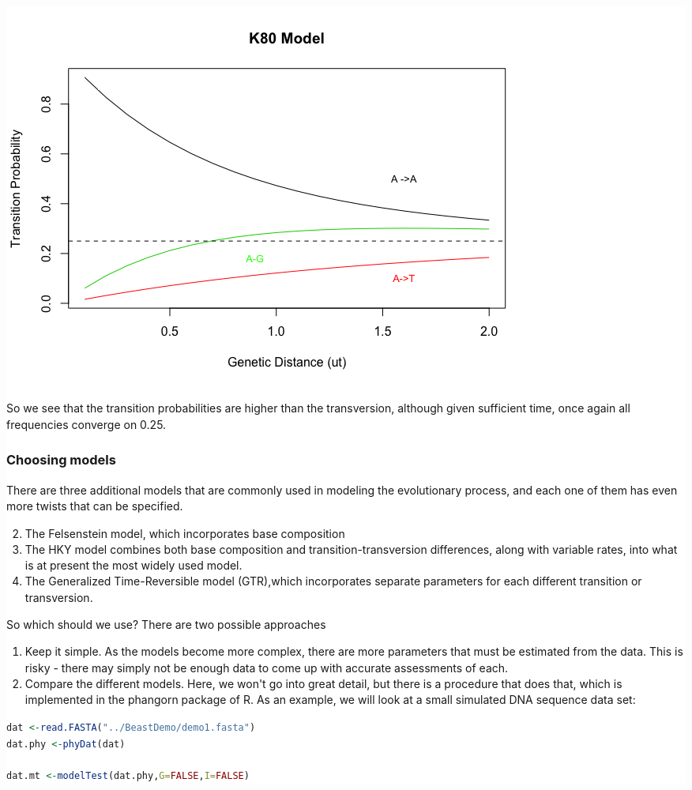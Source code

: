 ![](MutationChapter_files/figure-html/unnamed-chunk-32-1.png)

So we see that the transition probabilities are higher than the transversion, although given sufficient time, once again all frequencies converge on 0.25.

### Choosing models

There are three additional models that are commonly used in modeling the evolutionary process, and each one of them has even more twists that can be specified.  

2.  The Felsenstein model, which incorporates base composition
3.  The HKY model combines both base composition and transition-transversion differences, along with variable rates, into what is at present the most widely used model.
4.  The Generalized Time-Reversible model (GTR),which incorporates separate parameters for each different transition or transversion.

So which should we use?  There are two possible approaches

1.  Keep it simple.  As the models become more complex, there are more parameters that must be estimated from the data.  This is risky - there may simply not be enough data to come up with accurate assessments of each.
2.  Compare the different models.  Here, we won't go into great detail, but there is a procedure that does that, which is implemented in the phangorn package of R.  As an example, we will look at a small simulated DNA sequence data set:


```r
dat <-read.FASTA("../BeastDemo/demo1.fasta")
dat.phy <-phyDat(dat)

dat.mt <-modelTest(dat.phy,G=FALSE,I=FALSE)
```

